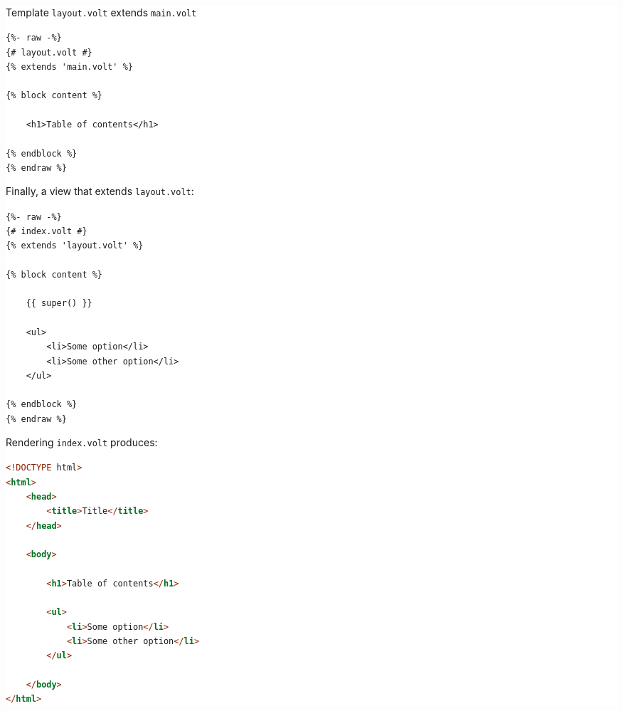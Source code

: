 Template `layout.volt` extends `main.volt`

```twig
{%- raw -%}
{# layout.volt #}
{% extends 'main.volt' %}

{% block content %}

    <h1>Table of contents</h1>

{% endblock %}
{% endraw %}
```

Finally, a view that extends `layout.volt`:

```twig
{%- raw -%}
{# index.volt #}
{% extends 'layout.volt' %}

{% block content %}

    {{ super() }}

    <ul>
        <li>Some option</li>
        <li>Some other option</li>
    </ul>

{% endblock %}
{% endraw %}
```

Rendering `index.volt` produces:

```html
<!DOCTYPE html>
<html>
    <head>
        <title>Title</title>
    </head>

    <body>

        <h1>Table of contents</h1>

        <ul>
            <li>Some option</li>
            <li>Some other option</li>
        </ul>

    </body>
</html>
```
